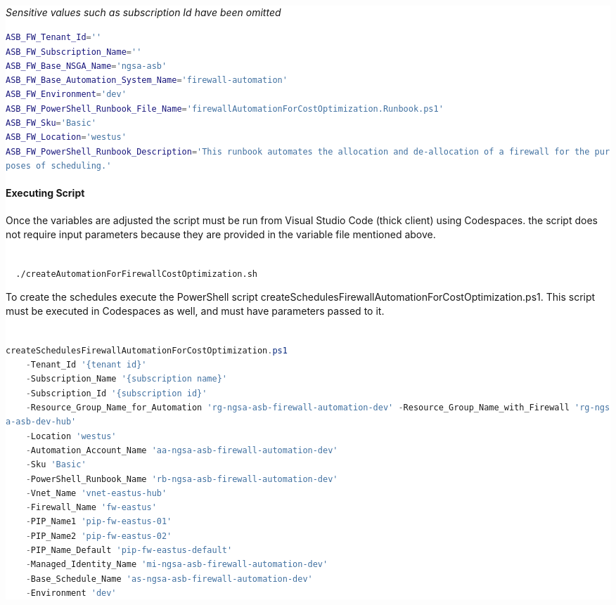 _Sensitive values such as subscription Id have been omitted_

```bash
ASB_FW_Tenant_Id=''
ASB_FW_Subscription_Name=''
ASB_FW_Base_NSGA_Name='ngsa-asb'
ASB_FW_Base_Automation_System_Name='firewall-automation'
ASB_FW_Environment='dev'
ASB_FW_PowerShell_Runbook_File_Name='firewallAutomationForCostOptimization.Runbook.ps1'
ASB_FW_Sku='Basic'
ASB_FW_Location='westus'
ASB_FW_PowerShell_Runbook_Description='This runbook automates the allocation and de-allocation of a firewall for the purposes of scheduling.'

```

#### Executing Script

Once the variables are adjusted the script must be run from Visual Studio Code (thick client) using Codespaces.  the script does not require input parameters because they are provided in the variable file mentioned above.

```bash

  ./createAutomationForFirewallCostOptimization.sh

```

To create the schedules execute the PowerShell script createSchedulesFirewallAutomationForCostOptimization.ps1.  This script must be executed in Codespaces as well, and must have parameters passed to it.  

```PowerShell

createSchedulesFirewallAutomationForCostOptimization.ps1 
    -Tenant_Id '{tenant id}' 
    -Subscription_Name '{subscription name}' 
    -Subscription_Id '{subscription id}' 
    -Resource_Group_Name_for_Automation 'rg-ngsa-asb-firewall-automation-dev' -Resource_Group_Name_with_Firewall 'rg-ngsa-asb-dev-hub' 
    -Location 'westus' 
    -Automation_Account_Name 'aa-ngsa-asb-firewall-automation-dev' 
    -Sku 'Basic' 
    -PowerShell_Runbook_Name 'rb-ngsa-asb-firewall-automation-dev' 
    -Vnet_Name 'vnet-eastus-hub' 
    -Firewall_Name 'fw-eastus' 
    -PIP_Name1 'pip-fw-eastus-01' 
    -PIP_Name2 'pip-fw-eastus-02' 
    -PIP_Name_Default 'pip-fw-eastus-default' 
    -Managed_Identity_Name 'mi-ngsa-asb-firewall-automation-dev' 
    -Base_Schedule_Name 'as-ngsa-asb-firewall-automation-dev' 
    -Environment 'dev'

```
